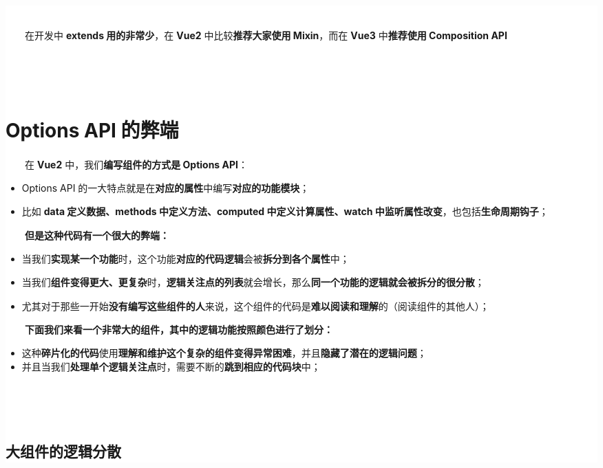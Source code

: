 　　

　　在开发中 **extends 用的非常少**，在 **Vue2** 中比较**推荐大家使用 Mixin**，而在 **Vue3** 中**推荐使用 Composition API**

　　

　　

# Options API 的弊端

　　在 **Vue2** 中，我们**编写组件的方式是 Options API**：

* Options API 的一大特点就是在**对应的属性**中编写**对应的功能模块**；

* 比如 **data 定义数据、methods 中定义方法、computed 中定义计算属性、watch 中监听属性改变**，也包括**生命周期钩子**；

　　**但是这种代码有一个很大的弊端：**

* 当我们**实现某一个功能**时，这个功能**对应的代码逻辑**会被**拆分到各个属性**中；

* 当我们**组件变得更大、更复杂**时，**逻辑关注点的列表**就会增长，那么**同一个功能的逻辑就会被拆分的很分散**；

* 尤其对于那些一开始**没有编写这些组件的人**来说，这个组件的代码是**难以阅读和理解**的（阅读组件的其他人）；

　　**下面我们来看一个非常大的组件，其中的逻辑功能按照颜色进行了划分：**

* 这种**碎片化的代码**使用**理解和维护这个复杂的组件变得异常困难**，并且**隐藏了潜在的逻辑问题**；
* 并且当我们**处理单个逻辑关注点**时，需要不断的**跳到相应的代码块**中；

　　

　　

## 大组件的逻辑分散
